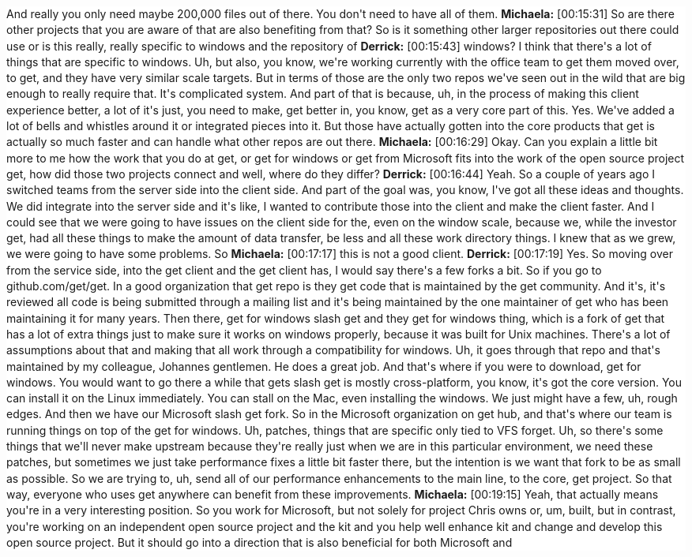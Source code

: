 And really you only need maybe 200,000 files out of there. You don't need to 
have all of them. 
**Michaela:** [00:15:31] So are there other projects that you are aware of that 
are also benefiting from that? So is it something other larger repositories out 
there could use or is this really, really specific to windows and the repository 
of 
**Derrick:** [00:15:43] windows?
I think that there's a lot of things that are specific to windows. Uh, but also, 
you know, we're working currently with the office team to get them moved over, 
to get, and they have very similar scale targets. But in terms of those are the 
only two repos we've seen out in the wild that are big enough to really require 
that.
It's complicated system. And part of that is because, uh, in the process of 
making this client experience better, a lot of it's just, you need to make, get 
better in, you know, get as a very core part of this. Yes. We've added a lot of 
bells and whistles around it or integrated pieces into it. But those have 
actually gotten into the core products that get is actually so much faster and 
can handle what other repos are out there.
**Michaela:** [00:16:29] Okay. Can you explain a little bit more to me how the 
work that you do at get, or get for windows or get from Microsoft fits into the 
work of the open source project get, how did those two projects connect and 
well, where do they differ? 
**Derrick:** [00:16:44] Yeah. So a couple of years ago I switched teams from the 
server side into the client side.
And part of the goal was, you know, I've got all these ideas and thoughts. We 
did integrate into the server side and it's like, I wanted to contribute those 
into the client and make the client faster. And I could see that we were going 
to have issues on the client side for the, even on the window scale, because we, 
while the investor get, had all these things to make the amount of data 
transfer, be less and all these work directory things.
I knew that as we grew, we were going to have some problems. So 
**Michaela:** [00:17:17] this is not a good client. 
**Derrick:** [00:17:19] Yes. So moving over from the service side, into the get 
client and the get client has, I would say there's a few forks a bit. So if you 
go to github.com/get/get. In a good organization that get repo is they get code 
that is maintained by the get community.
And it's, it's reviewed all code is being submitted through a mailing list and 
it's being maintained by the one maintainer of get who has been maintaining it 
for many years. Then there, get for windows slash get and they get for windows 
thing, which is a fork of get that has a lot of extra things just to make sure 
it works on windows properly, because it was built for Unix machines.
There's a lot of assumptions about that and making that all work through a 
compatibility for windows. Uh, it goes through that repo and that's maintained 
by my colleague, Johannes gentlemen. He does a great job. And that's where if 
you were to download, get for windows. You would want to go there a while that 
gets slash get is mostly cross-platform, you know, it's got the core version.
You can install it on the Linux immediately. You can stall on the Mac, even 
installing the windows. We just might have a few, uh, rough edges. And then we 
have our Microsoft slash get fork. So in the Microsoft organization on get hub, 
and that's where our team is running things on top of the get for windows.
Uh, patches, things that are specific only tied to VFS forget. Uh, so there's 
some things that we'll never make upstream because they're really just when we 
are in this particular environment, we need these patches, but sometimes we just 
take performance fixes a little bit faster there, but the intention is we want 
that fork to be as small as possible.
So we are trying to, uh, send all of our performance enhancements to the main 
line, to the core, get project. So that way, everyone who uses get anywhere can 
benefit from these improvements. 
**Michaela:** [00:19:15] Yeah, that actually means you're in a very interesting 
position. So you work for Microsoft, but not solely for project Chris owns or, 
um, built, but in contrast, you're working on an independent open source project 
and the kit and you help well enhance kit and change and develop this open 
source project.
But it should go into a direction that is also beneficial for both Microsoft and 